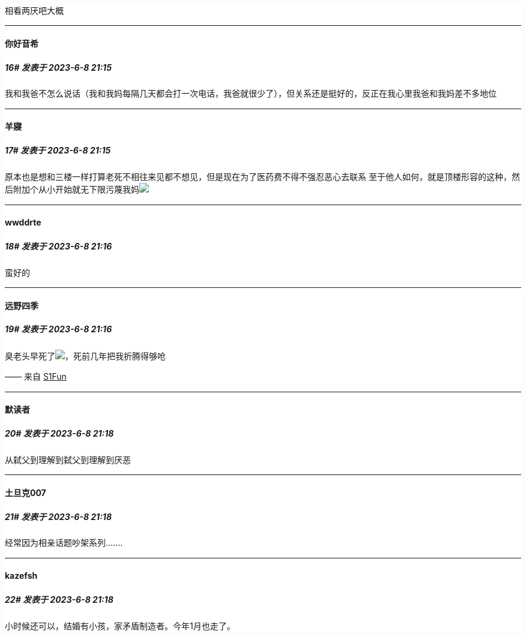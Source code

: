 相看两厌吧大概

*****

####  你好音希  
##### 16#       发表于 2023-6-8 21:15

我和我爸不怎么说话（我和我妈每隔几天都会打一次电话，我爸就很少了），但关系还是挺好的，反正在我心里我爸和我妈差不多地位

*****

####  羊寢  
##### 17#       发表于 2023-6-8 21:15

原本也是想和三楼一样打算老死不相往来见都不想见，但是现在为了医药费不得不强忍恶心去联系
至于他人如何，就是顶楼形容的这种，然后附加个从小开始就无下限污蔑我妈<img src="https://static.saraba1st.com/image/smiley/face2017/163.png" referrerpolicy="no-referrer">

*****

####  wwddrte  
##### 18#       发表于 2023-6-8 21:16

蛮好的

*****

####  远野四季  
##### 19#       发表于 2023-6-8 21:16

臭老头早死了<img src="https://static.saraba1st.com/image/smiley/face2017/067.png" referrerpolicy="no-referrer">，死前几年把我折腾得够呛

—— 来自 [S1Fun](https://s1fun.koalcat.com)

*****

####  默读者  
##### 20#       发表于 2023-6-8 21:18

从弑父到理解到弑父到理解到厌恶

*****

####  土旦克007  
##### 21#       发表于 2023-6-8 21:18

经常因为相亲话题吵架系列.......

*****

####  kazefsh  
##### 22#       发表于 2023-6-8 21:18

小时候还可以，结婚有小孩，家矛盾制造者。今年1月也走了。
